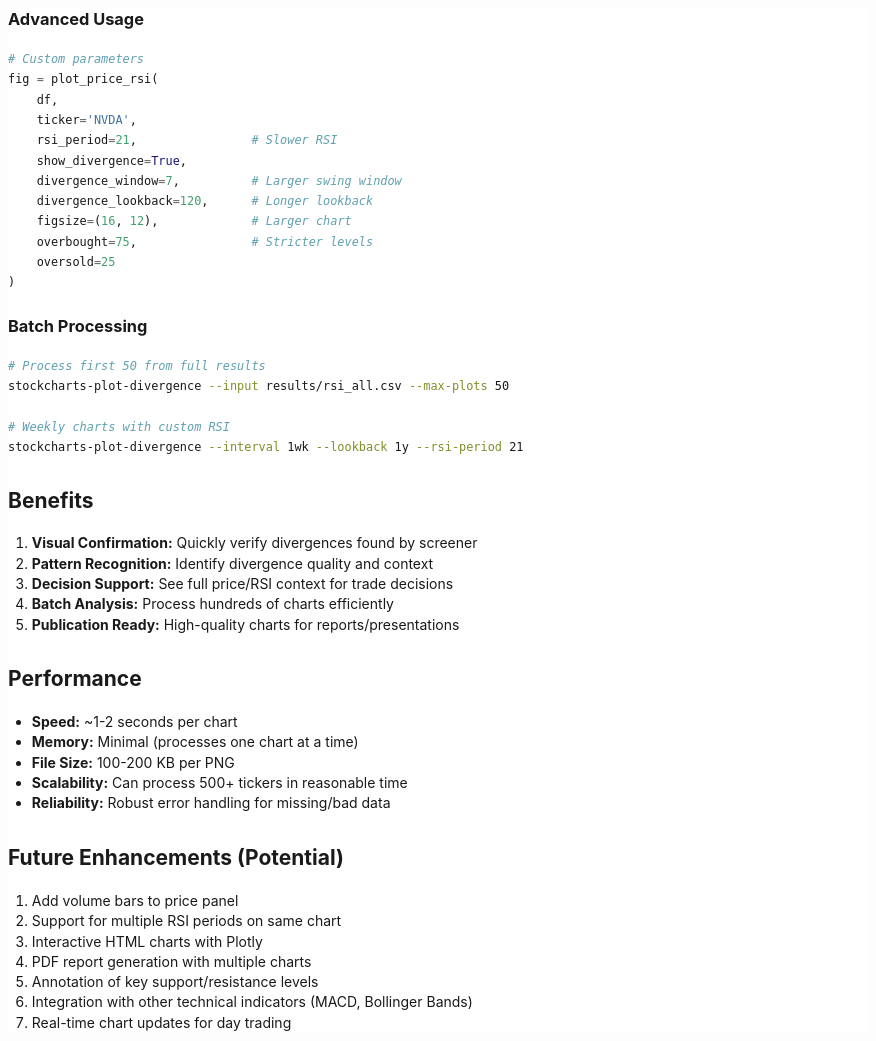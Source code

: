 ### Advanced Usage

```python
# Custom parameters
fig = plot_price_rsi(
    df,
    ticker='NVDA',
    rsi_period=21,                # Slower RSI
    show_divergence=True,
    divergence_window=7,          # Larger swing window
    divergence_lookback=120,      # Longer lookback
    figsize=(16, 12),             # Larger chart
    overbought=75,                # Stricter levels
    oversold=25
)
```

### Batch Processing

```bash
# Process first 50 from full results
stockcharts-plot-divergence --input results/rsi_all.csv --max-plots 50

# Weekly charts with custom RSI
stockcharts-plot-divergence --interval 1wk --lookback 1y --rsi-period 21
```

## Benefits

1. **Visual Confirmation:** Quickly verify divergences found by screener
2. **Pattern Recognition:** Identify divergence quality and context
3. **Decision Support:** See full price/RSI context for trade decisions
4. **Batch Analysis:** Process hundreds of charts efficiently
5. **Publication Ready:** High-quality charts for reports/presentations

## Performance

- **Speed:** ~1-2 seconds per chart
- **Memory:** Minimal (processes one chart at a time)
- **File Size:** 100-200 KB per PNG
- **Scalability:** Can process 500+ tickers in reasonable time
- **Reliability:** Robust error handling for missing/bad data

## Future Enhancements (Potential)

1. Add volume bars to price panel
2. Support for multiple RSI periods on same chart
3. Interactive HTML charts with Plotly
4. PDF report generation with multiple charts
5. Annotation of key support/resistance levels
6. Integration with other technical indicators (MACD, Bollinger Bands)
7. Real-time chart updates for day trading
